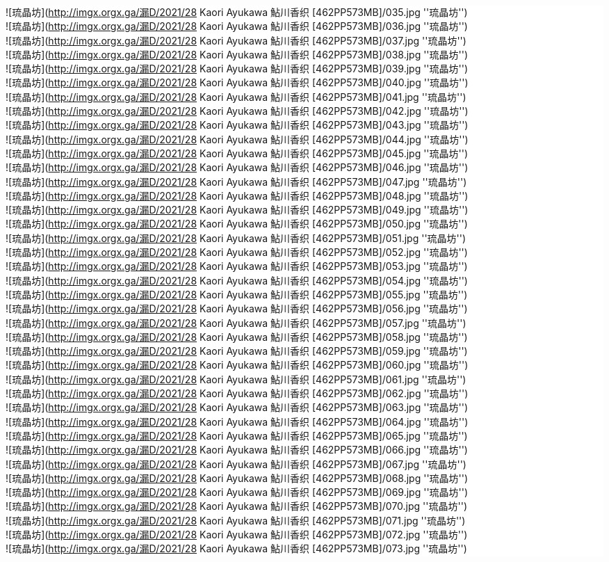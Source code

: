 ![琉晶坊](http://imgx.orgx.ga/漏D/2021/28 Kaori Ayukawa 鮎川香织 [462PP573MB]/035.jpg ''琉晶坊'') <br>
![琉晶坊](http://imgx.orgx.ga/漏D/2021/28 Kaori Ayukawa 鮎川香织 [462PP573MB]/036.jpg ''琉晶坊'') <br>
![琉晶坊](http://imgx.orgx.ga/漏D/2021/28 Kaori Ayukawa 鮎川香织 [462PP573MB]/037.jpg ''琉晶坊'') <br>
![琉晶坊](http://imgx.orgx.ga/漏D/2021/28 Kaori Ayukawa 鮎川香织 [462PP573MB]/038.jpg ''琉晶坊'') <br>
![琉晶坊](http://imgx.orgx.ga/漏D/2021/28 Kaori Ayukawa 鮎川香织 [462PP573MB]/039.jpg ''琉晶坊'') <br>
![琉晶坊](http://imgx.orgx.ga/漏D/2021/28 Kaori Ayukawa 鮎川香织 [462PP573MB]/040.jpg ''琉晶坊'') <br>
![琉晶坊](http://imgx.orgx.ga/漏D/2021/28 Kaori Ayukawa 鮎川香织 [462PP573MB]/041.jpg ''琉晶坊'') <br>
![琉晶坊](http://imgx.orgx.ga/漏D/2021/28 Kaori Ayukawa 鮎川香织 [462PP573MB]/042.jpg ''琉晶坊'') <br>
![琉晶坊](http://imgx.orgx.ga/漏D/2021/28 Kaori Ayukawa 鮎川香织 [462PP573MB]/043.jpg ''琉晶坊'') <br>
![琉晶坊](http://imgx.orgx.ga/漏D/2021/28 Kaori Ayukawa 鮎川香织 [462PP573MB]/044.jpg ''琉晶坊'') <br>
![琉晶坊](http://imgx.orgx.ga/漏D/2021/28 Kaori Ayukawa 鮎川香织 [462PP573MB]/045.jpg ''琉晶坊'') <br>
![琉晶坊](http://imgx.orgx.ga/漏D/2021/28 Kaori Ayukawa 鮎川香织 [462PP573MB]/046.jpg ''琉晶坊'') <br>
![琉晶坊](http://imgx.orgx.ga/漏D/2021/28 Kaori Ayukawa 鮎川香织 [462PP573MB]/047.jpg ''琉晶坊'') <br>
![琉晶坊](http://imgx.orgx.ga/漏D/2021/28 Kaori Ayukawa 鮎川香织 [462PP573MB]/048.jpg ''琉晶坊'') <br>
![琉晶坊](http://imgx.orgx.ga/漏D/2021/28 Kaori Ayukawa 鮎川香织 [462PP573MB]/049.jpg ''琉晶坊'') <br>
![琉晶坊](http://imgx.orgx.ga/漏D/2021/28 Kaori Ayukawa 鮎川香织 [462PP573MB]/050.jpg ''琉晶坊'') <br>
![琉晶坊](http://imgx.orgx.ga/漏D/2021/28 Kaori Ayukawa 鮎川香织 [462PP573MB]/051.jpg ''琉晶坊'') <br>
![琉晶坊](http://imgx.orgx.ga/漏D/2021/28 Kaori Ayukawa 鮎川香织 [462PP573MB]/052.jpg ''琉晶坊'') <br>
![琉晶坊](http://imgx.orgx.ga/漏D/2021/28 Kaori Ayukawa 鮎川香织 [462PP573MB]/053.jpg ''琉晶坊'') <br>
![琉晶坊](http://imgx.orgx.ga/漏D/2021/28 Kaori Ayukawa 鮎川香织 [462PP573MB]/054.jpg ''琉晶坊'') <br>
![琉晶坊](http://imgx.orgx.ga/漏D/2021/28 Kaori Ayukawa 鮎川香织 [462PP573MB]/055.jpg ''琉晶坊'') <br>
![琉晶坊](http://imgx.orgx.ga/漏D/2021/28 Kaori Ayukawa 鮎川香织 [462PP573MB]/056.jpg ''琉晶坊'') <br>
![琉晶坊](http://imgx.orgx.ga/漏D/2021/28 Kaori Ayukawa 鮎川香织 [462PP573MB]/057.jpg ''琉晶坊'') <br>
![琉晶坊](http://imgx.orgx.ga/漏D/2021/28 Kaori Ayukawa 鮎川香织 [462PP573MB]/058.jpg ''琉晶坊'') <br>
![琉晶坊](http://imgx.orgx.ga/漏D/2021/28 Kaori Ayukawa 鮎川香织 [462PP573MB]/059.jpg ''琉晶坊'') <br>
![琉晶坊](http://imgx.orgx.ga/漏D/2021/28 Kaori Ayukawa 鮎川香织 [462PP573MB]/060.jpg ''琉晶坊'') <br>
![琉晶坊](http://imgx.orgx.ga/漏D/2021/28 Kaori Ayukawa 鮎川香织 [462PP573MB]/061.jpg ''琉晶坊'') <br>
![琉晶坊](http://imgx.orgx.ga/漏D/2021/28 Kaori Ayukawa 鮎川香织 [462PP573MB]/062.jpg ''琉晶坊'') <br>
![琉晶坊](http://imgx.orgx.ga/漏D/2021/28 Kaori Ayukawa 鮎川香织 [462PP573MB]/063.jpg ''琉晶坊'') <br>
![琉晶坊](http://imgx.orgx.ga/漏D/2021/28 Kaori Ayukawa 鮎川香织 [462PP573MB]/064.jpg ''琉晶坊'') <br>
![琉晶坊](http://imgx.orgx.ga/漏D/2021/28 Kaori Ayukawa 鮎川香织 [462PP573MB]/065.jpg ''琉晶坊'') <br>
![琉晶坊](http://imgx.orgx.ga/漏D/2021/28 Kaori Ayukawa 鮎川香织 [462PP573MB]/066.jpg ''琉晶坊'') <br>
![琉晶坊](http://imgx.orgx.ga/漏D/2021/28 Kaori Ayukawa 鮎川香织 [462PP573MB]/067.jpg ''琉晶坊'') <br>
![琉晶坊](http://imgx.orgx.ga/漏D/2021/28 Kaori Ayukawa 鮎川香织 [462PP573MB]/068.jpg ''琉晶坊'') <br>
![琉晶坊](http://imgx.orgx.ga/漏D/2021/28 Kaori Ayukawa 鮎川香织 [462PP573MB]/069.jpg ''琉晶坊'') <br>
![琉晶坊](http://imgx.orgx.ga/漏D/2021/28 Kaori Ayukawa 鮎川香织 [462PP573MB]/070.jpg ''琉晶坊'') <br>
![琉晶坊](http://imgx.orgx.ga/漏D/2021/28 Kaori Ayukawa 鮎川香织 [462PP573MB]/071.jpg ''琉晶坊'') <br>
![琉晶坊](http://imgx.orgx.ga/漏D/2021/28 Kaori Ayukawa 鮎川香织 [462PP573MB]/072.jpg ''琉晶坊'') <br>
![琉晶坊](http://imgx.orgx.ga/漏D/2021/28 Kaori Ayukawa 鮎川香织 [462PP573MB]/073.jpg ''琉晶坊'') <br>